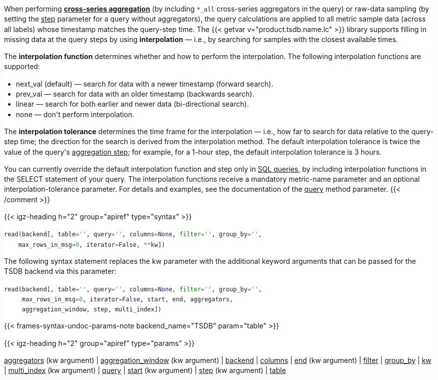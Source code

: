 When performing [**cross-series aggregation**](#cross-series-aggregation) (by including `*_all` cross-series aggregators in the query) or raw-data sampling (by setting the [<paramname>step</paramname>](#param-step) parameter for a query without aggregators), the query calculations are applied to all metric sample data (across all labels) whose timestamp matches the query-step time.
The {{< getvar v="product.tsdb.name.lc" >}} library supports filling in missing data at the query steps by using **interpolation** &mdash; i.e., by searching for samples with the closest available times.

<a id="interpolation-functions"></a>The **interpolation function** determines whether and how to perform the interpolation.
The following interpolation functions are supported:

- <func>next_val</func> (default) &mdash; search for data with a newer timestamp (forward search).
- <func>prev_val</func> &mdash; search for data with an older timestamp (backwards search).
- <func>linear</func> &mdash; search for both earlier and newer data (bi-directional search).
- <func>none</func> &mdash; don't perform interpolation.

<a id="interpolation-tolreance"></a>The **interpolation tolerance** determines the time frame for the interpolation &mdash; i.e., how far to search for data relative to the query-step time; the direction for the search is derived from the interpolation method.
The default interpolation tolerance is twice the value of the query's [aggregation step](#def-aggr-step); for example, for a 1-hour step, the default interpolation tolerance is 3 hours.

You can currently override the default interpolation function and step only in [SQL queries](#sql-query), by including interpolation functions in the <api>SELECT</api> statement of your query.
The interpolation functions receive a mandatory metric-name parameter and an optional interpolation-tolerance parameter.
For details and examples, see the documentation of the [<paramname>query</paramname>](#sql-query-interpolation) method parameter.
{{< /comment >}}


{{< igz-heading h="2" group="apiref" type="syntax" >}}

```python
read(backend[, table='', query='', columns=None, filter='', group_by='',
    max_rows_in_msg=0, iterator=False, **kw])
```

The following syntax statement replaces the <paramname>kw</paramname> parameter with the additional keyword arguments that can be passed for the TSDB backend via this parameter:
```python
read(backend[, table='', query='', columns=None, filter='', group_by='',
     max_rows_in_msg=0, iterator=False, start, end, aggregators,
     aggregation_window, step, multi_index])
```

{{< frames-syntax-undoc-params-note backend_name="TSDB" param="table" >}}


{{< igz-heading h="2" group="apiref" type="params" >}}

[<paramname>aggregators</paramname>](#param-aggregators) (<paramname>kw</paramname> argument) |
[<paramname>aggregation_window</paramname>](#param-aggregation_window) (<paramname>kw</paramname> argument) |
[<paramname>backend</paramname>](#param-backend) |
[<paramname>columns</paramname>](#param-columns) |
[<paramname>end</paramname>](#param-end) (<paramname>kw</paramname> argument) |
[<paramname>filter</paramname>](#param-filter) |
[<paramname>group_by</paramname>](#param-group_by) |
[<paramname>kw</paramname>](#param-kw) |
[<paramname>multi_index</paramname>](#param-multi_index) (<paramname>kw</paramname> argument) |
[<paramname>query</paramname>](#param-query) |
[<paramname>start</paramname>](#param-start) (<paramname>kw</paramname> argument) |
[<paramname>step</paramname>](#param-step) (<paramname>kw</paramname> argument) |
[<paramname>table</paramname>](#param-table)
